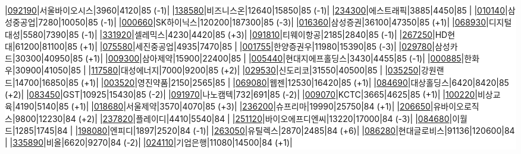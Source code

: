 |[092190](https://finance.daum.net/quotes/A092190)|서울바이오시스|3960|4120|85 (-1)|
|[138580](https://finance.daum.net/quotes/A138580)|비즈니스온|12640|15850|85 (-1)|
|[234300](https://finance.daum.net/quotes/A234300)|에스트래픽|3885|4450|85 |
|[010140](https://finance.daum.net/quotes/A010140)|삼성중공업|7280|10050|85 (-1)|
|[000660](https://finance.daum.net/quotes/A000660)|SK하이닉스|120200|187300|85 (-3)|
|[016360](https://finance.daum.net/quotes/A016360)|삼성증권|36100|47350|85 (+1)|
|[068930](https://finance.daum.net/quotes/A068930)|디지털대성|5580|7390|85 (-1)|
|[331920](https://finance.daum.net/quotes/A331920)|셀레믹스|4230|4420|85 (+3)|
|[091810](https://finance.daum.net/quotes/A091810)|티웨이항공|2185|2840|85 (-1)|
|[267250](https://finance.daum.net/quotes/A267250)|HD현대|61200|81100|85 (+1)|
|[075580](https://finance.daum.net/quotes/A075580)|세진중공업|4935|7470|85 |
|[001755](https://finance.daum.net/quotes/A001755)|한양증권우|11980|15390|85 (-3)|
|[029780](https://finance.daum.net/quotes/A029780)|삼성카드|30300|40950|85 (+1)|
|[009300](https://finance.daum.net/quotes/A009300)|삼아제약|15900|22400|85 |
|[005440](https://finance.daum.net/quotes/A005440)|현대지에프홀딩스|3430|4455|85 (-1)|
|[000885](https://finance.daum.net/quotes/A000885)|한화우|30900|41050|85 |
|[117580](https://finance.daum.net/quotes/A117580)|대성에너지|7000|9200|85 (+2)|
|[029530](https://finance.daum.net/quotes/A029530)|신도리코|31550|40500|85 |
|[035250](https://finance.daum.net/quotes/A035250)|강원랜드|14700|16850|85 (+1)|
|[003520](https://finance.daum.net/quotes/A003520)|영진약품|2150|2565|85 |
|[069080](https://finance.daum.net/quotes/A069080)|웹젠|12530|16420|85 (+1)|
|[084690](https://finance.daum.net/quotes/A084690)|대상홀딩스|6420|8420|85 (+2)|
|[083450](https://finance.daum.net/quotes/A083450)|GST|10925|15430|85 (-2)|
|[091970](https://finance.daum.net/quotes/A091970)|나노캠텍|732|691|85 (-2)|
|[009070](https://finance.daum.net/quotes/A009070)|KCTC|3665|4625|85 (+1)|
|[100220](https://finance.daum.net/quotes/A100220)|비상교육|4190|5140|85 (+1)|
|[018680](https://finance.daum.net/quotes/A018680)|서울제약|3570|4070|85 (+3)|
|[236200](https://finance.daum.net/quotes/A236200)|슈프리마|19990|25750|84 (+1)|
|[206650](https://finance.daum.net/quotes/A206650)|유바이오로직스|9800|12230|84 (+2)|
|[237820](https://finance.daum.net/quotes/A237820)|플레이디|4410|5540|84 |
|[251120](https://finance.daum.net/quotes/A251120)|바이오에프디엔씨|13220|17000|84 (-3)|
|[084680](https://finance.daum.net/quotes/A084680)|이월드|1285|1745|84 |
|[198080](https://finance.daum.net/quotes/A198080)|엔피디|1897|2520|84 (-1)|
|[263050](https://finance.daum.net/quotes/A263050)|유틸렉스|2870|2485|84 (+6)|
|[086280](https://finance.daum.net/quotes/A086280)|현대글로비스|91136|120600|84 |
|[335890](https://finance.daum.net/quotes/A335890)|비올|6620|9270|84 (-2)|
|[024110](https://finance.daum.net/quotes/A024110)|기업은행|11080|14500|84 (+1)|